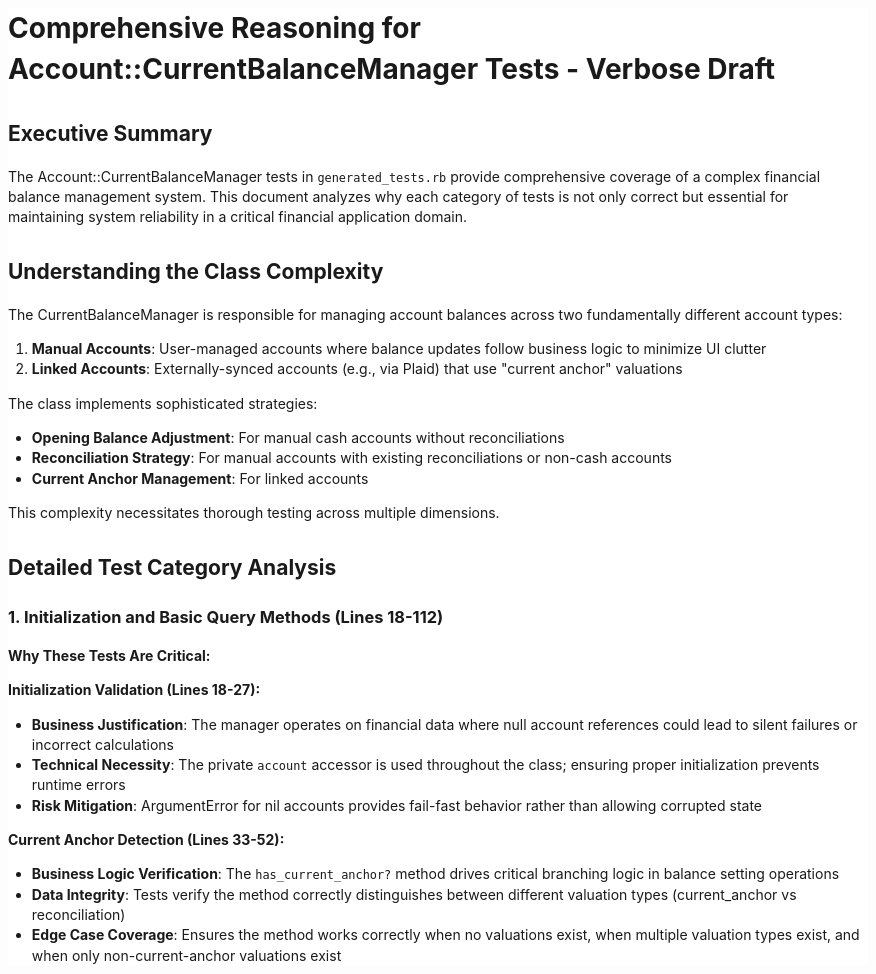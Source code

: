 # Comprehensive Reasoning for Account::CurrentBalanceManager Tests - Verbose Draft

## Executive Summary

The Account::CurrentBalanceManager tests in `generated_tests.rb` provide comprehensive coverage of a complex financial balance management system. This document analyzes why each category of tests is not only correct but essential for maintaining system reliability in a critical financial application domain.

## Understanding the Class Complexity

The CurrentBalanceManager is responsible for managing account balances across two fundamentally different account types:

1. **Manual Accounts**: User-managed accounts where balance updates follow business logic to minimize UI clutter
2. **Linked Accounts**: Externally-synced accounts (e.g., via Plaid) that use "current anchor" valuations

The class implements sophisticated strategies:
- **Opening Balance Adjustment**: For manual cash accounts without reconciliations
- **Reconciliation Strategy**: For manual accounts with existing reconciliations or non-cash accounts
- **Current Anchor Management**: For linked accounts

This complexity necessitates thorough testing across multiple dimensions.

## Detailed Test Category Analysis

### 1. Initialization and Basic Query Methods (Lines 18-112)

**Why These Tests Are Critical:**

**Initialization Validation (Lines 18-27):**
- **Business Justification**: The manager operates on financial data where null account references could lead to silent failures or incorrect calculations
- **Technical Necessity**: The private `account` accessor is used throughout the class; ensuring proper initialization prevents runtime errors
- **Risk Mitigation**: ArgumentError for nil accounts provides fail-fast behavior rather than allowing corrupted state

**Current Anchor Detection (Lines 33-52):**
- **Business Logic Verification**: The `has_current_anchor?` method drives critical branching logic in balance setting operations
- **Data Integrity**: Tests verify the method correctly distinguishes between different valuation types (current_anchor vs reconciliation)
- **Edge Case Coverage**: Ensures the method works correctly when no valuations exist, when multiple valuation types exist, and when only non-current-anchor valuations exist
